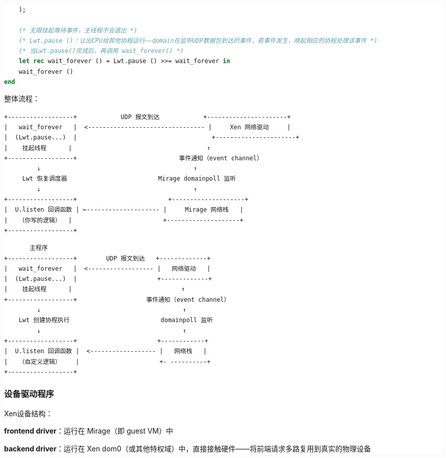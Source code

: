 ```ocaml
    );

    (* 无限挂起等待事件，主线程不会退出 *)
    (* Lwt.pause ()：让出CPU给其他协程运行——domain在监听UDP数据包到达的事件，若事件发生，唤起相应的协程处理该事件 *)
    (* 当Lwt.pause()完成后，再调用 wait_forever() *)
    let rec wait_forever () = Lwt.pause () >>= wait_forever in
    wait_forever ()
end

```

整体流程：

```
+------------------+            UDP 报文到达            +----------------------+
|   wait_forever   |  <-------------------------------- |     Xen 网络驱动     |
|  (Lwt.pause...)  |                                     +----------------------+
|    挂起线程      |                                     ↑
+------------------+                            事件通知（event channel）
         ↓                                          ↑
     Lwt 恢复调度器                         Mirage domainpoll 监听
         ↓                                          ↑
+------------------+                         +--------------------+
|  U.listen 回调函数 | ←-------------------- |     Mirage 网络栈   |
|   （你写的逻辑）  |                         +--------------------+
+------------------+
```



```
       主程序
+------------------+        UDP 报文到达   +-------------+
|   wait_forever   |  <------------------ |   网络驱动   |
|  (Lwt.pause...)  |                      +-------------+
|    挂起线程      |                              ↑
+------------------+                   事件通知（event channel）
         ↓                                       ↑
    Lwt 创建协程执行                         domainpoll 监听
         ↓                                       ↑
+------------------+                      +------------+
|  U.listen 回调函数 |  <------------------ |   网络栈   |
|   （自定义逻辑）    |                      +- ----------+
+------------------+
```



### 设备驱动程序

Xen设备结构：

**frontend driver**：运行在 Mirage（即 guest VM）中

**backend driver**：运行在 Xen dom0（或其他特权域）中，直接接触硬件——将前端请求多路复用到真实的物理设备
